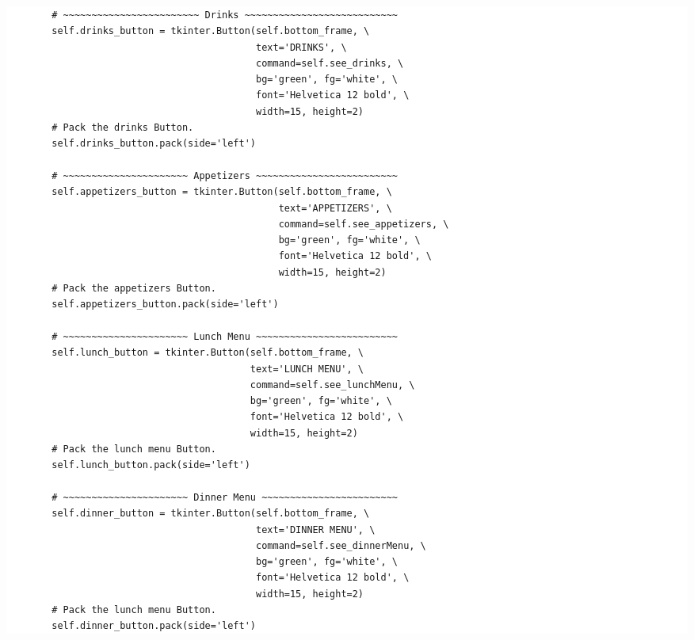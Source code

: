             # ~~~~~~~~~~~~~~~~~~~~~~~~ Drinks ~~~~~~~~~~~~~~~~~~~~~~~~~~~
            self.drinks_button = tkinter.Button(self.bottom_frame, \
                                                text='DRINKS', \
                                                command=self.see_drinks, \
                                                bg='green', fg='white', \
                                                font='Helvetica 12 bold', \
                                                width=15, height=2)
            # Pack the drinks Button.
            self.drinks_button.pack(side='left')
    
            # ~~~~~~~~~~~~~~~~~~~~~~ Appetizers ~~~~~~~~~~~~~~~~~~~~~~~~~
            self.appetizers_button = tkinter.Button(self.bottom_frame, \
                                                    text='APPETIZERS', \
                                                    command=self.see_appetizers, \
                                                    bg='green', fg='white', \
                                                    font='Helvetica 12 bold', \
                                                    width=15, height=2)
            # Pack the appetizers Button.
            self.appetizers_button.pack(side='left')
    
            # ~~~~~~~~~~~~~~~~~~~~~~ Lunch Menu ~~~~~~~~~~~~~~~~~~~~~~~~~
            self.lunch_button = tkinter.Button(self.bottom_frame, \
                                               text='LUNCH MENU', \
                                               command=self.see_lunchMenu, \
                                               bg='green', fg='white', \
                                               font='Helvetica 12 bold', \
                                               width=15, height=2)
            # Pack the lunch menu Button.
            self.lunch_button.pack(side='left')
    
            # ~~~~~~~~~~~~~~~~~~~~~~ Dinner Menu ~~~~~~~~~~~~~~~~~~~~~~~~
            self.dinner_button = tkinter.Button(self.bottom_frame, \
                                                text='DINNER MENU', \
                                                command=self.see_dinnerMenu, \
                                                bg='green', fg='white', \
                                                font='Helvetica 12 bold', \
                                                width=15, height=2)
            # Pack the lunch menu Button.
            self.dinner_button.pack(side='left')
    